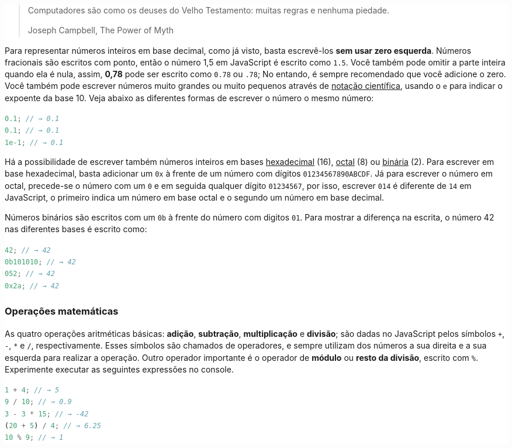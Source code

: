 <blockquote> <p> Computadores são como os deuses do Velho Testamento: muitas
regras e nenhuma piedade. </p> <footer> Joseph Campbell, The Power of Myth
</footer> </blockquote>

Para representar números inteiros em base decimal, como já visto, basta
escrevê-los **sem usar zero esquerda**. Números fracionais são escritos com
ponto, então o número 1,5 em JavaScript é escrito como `1.5`. Você também pode
omitir a parte inteira quando ela é nula, assim, **0,78** pode ser escrito como
`0.78` ou `.78`; No entando, é sempre recomendado que você adicione o zero. Você
também pode escrever números muito grandes ou muito pequenos através de
[notação científica](https://pt.wikipedia.org/wiki/Nota%C3%A7%C3%A3o_cient%C3%ADfica),
usando o `e` para indicar o expoente da base 10. Veja abaixo as diferentes
formas de escrever o número o mesmo número:

```js
0.1; // → 0.1
0.1; // → 0.1
1e-1; // → 0.1
```

Há a possibilidade de escrever também números inteiros em bases
[hexadecimal](https://pt.wikipedia.org/wiki/Sistema_de_numera%C3%A7%C3%A3o_hexadecimal)
(16), [octal](https://pt.wikipedia.org/wiki/Sistema_octal) (8) ou
[binária](https://pt.wikipedia.org/wiki/Sistema_de_numera%C3%A7%C3%A3o_bin%C3%A1rio)
(2). Para escrever em base hexadecimal, basta adicionar um `0x` à frente de um
número com dígitos `01234567890ABCDF`. Já para escrever o número em octal,
precede-se o número com um `0` e em seguida qualquer dígito `01234567`, por
isso, escrever `014` é diferente de `14` em JavaScript, o primeiro indica um
número em base octal e o segundo um número em base decimal.

Números binários são escritos com um `0b` à frente do número com digitos `01`.
Para mostrar a diferença na escrita, o número 42 nas diferentes bases é escrito
como:

```js
42; // → 42
0b101010; // → 42
052; // → 42
0x2a; // → 42
```

### Operações matemáticas

As quatro operações aritméticas básicas: **adição**, **subtração**,
**multiplicação** e **divisão**; são dadas no JavaScript pelos símbolos `+`,
`-`, `*` e `/`, respectivamente. Esses símbolos são chamados de operadores, e
sempre utilizam dos números a sua direita e a sua esquerda para realizar a
operação. Outro operador importante é o operador de **módulo** ou **resto da
divisão**, escrito com `%`. Experimente executar as seguintes expressões no
console.

```js
1 + 4; // → 5
9 / 10; // → 0.9
3 - 3 * 15; // → -42
(20 + 5) / 4; // → 6.25
10 % 9; // → 1
```
